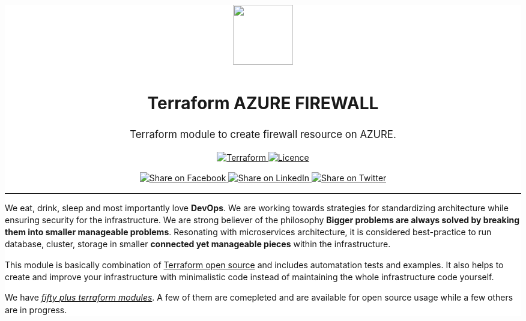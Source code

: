 

<p align="center"> <img src="https://user-images.githubusercontent.com/50652676/62349836-882fef80-b51e-11e9-99e3-7b974309c7e3.png" width="100" height="100"></p>


<h1 align="center">
    Terraform AZURE FIREWALL
</h1>

<p align="center" style="font-size: 1.2rem;"> 
    Terraform module to create firewall resource on AZURE.
     </p>

<p align="center">

<a href="https://www.terraform.io">
  <img src="https://img.shields.io/badge/Terraform-v1.0.0-green" alt="Terraform">
</a>
<a href="LICENSE.md">
  <img src="https://img.shields.io/badge/License-APACHE-blue.svg" alt="Licence">
</a>


</p>
<p align="center">

<a href='https://facebook.com/sharer/sharer.php?u=https://github.com/clouddrove/terraform-azure-firewall'>
  <img title="Share on Facebook" src="https://user-images.githubusercontent.com/50652676/62817743-4f64cb80-bb59-11e9-90c7-b057252ded50.png" />
</a>
<a href='https://www.linkedin.com/shareArticle?mini=true&title=Terraform+AZURE+FIREWALL&url=https://github.com/clouddrove/terraform-azure-firewall'>
  <img title="Share on LinkedIn" src="https://user-images.githubusercontent.com/50652676/62817742-4e339e80-bb59-11e9-87b9-a1f68cae1049.png" />
</a>
<a href='https://twitter.com/intent/tweet/?text=Terraform+AZURE+FIREWALL&url=https://github.com/clouddrove/terraform-azure-firewall'>
  <img title="Share on Twitter" src="https://user-images.githubusercontent.com/50652676/62817740-4c69db00-bb59-11e9-8a79-3580fbbf6d5c.png" />
</a>

</p>
<hr>


We eat, drink, sleep and most importantly love **DevOps**. We are working towards strategies for standardizing architecture while ensuring security for the infrastructure. We are strong believer of the philosophy <b>Bigger problems are always solved by breaking them into smaller manageable problems</b>. Resonating with microservices architecture, it is considered best-practice to run database, cluster, storage in smaller <b>connected yet manageable pieces</b> within the infrastructure. 

This module is basically combination of [Terraform open source](https://www.terraform.io/) and includes automatation tests and examples. It also helps to create and improve your infrastructure with minimalistic code instead of maintaining the whole infrastructure code yourself.

We have [*fifty plus terraform modules*][terraform_modules]. A few of them are comepleted and are available for open source usage while a few others are in progress.


  [website]: https://clouddrove.com
  [github]: https://github.com/clouddrove
  [linkedin]: https://cpco.io/linkedin
  [twitter]: https://twitter.com/clouddrove/
  [email]: https://clouddrove.com/contact-us.html
  [terraform_modules]: https://github.com/clouddrove?utf8=%E2%9C%93&q=terraform-&type=&language=